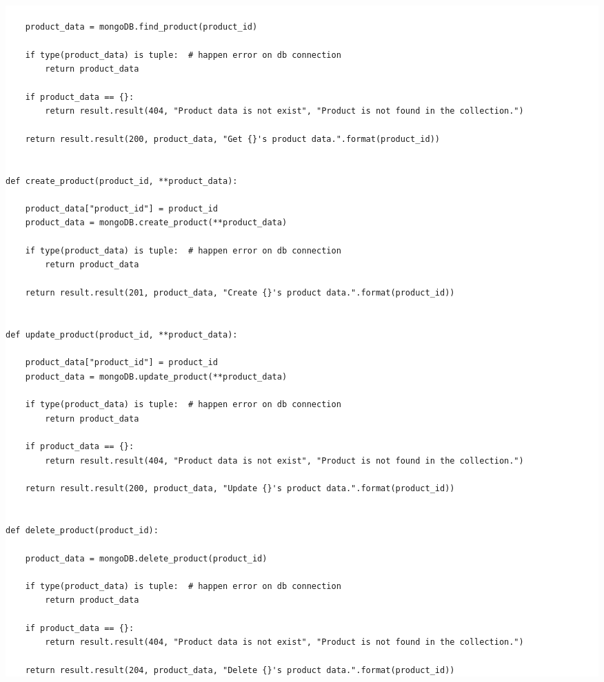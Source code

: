 ```python=

    product_data = mongoDB.find_product(product_id)

    if type(product_data) is tuple:  # happen error on db connection
        return product_data

    if product_data == {}:
        return result.result(404, "Product data is not exist", "Product is not found in the collection.")

    return result.result(200, product_data, "Get {}'s product data.".format(product_id))


def create_product(product_id, **product_data):

    product_data["product_id"] = product_id
    product_data = mongoDB.create_product(**product_data)

    if type(product_data) is tuple:  # happen error on db connection
        return product_data

    return result.result(201, product_data, "Create {}'s product data.".format(product_id))


def update_product(product_id, **product_data):

    product_data["product_id"] = product_id
    product_data = mongoDB.update_product(**product_data)

    if type(product_data) is tuple:  # happen error on db connection
        return product_data

    if product_data == {}:
        return result.result(404, "Product data is not exist", "Product is not found in the collection.")

    return result.result(200, product_data, "Update {}'s product data.".format(product_id))


def delete_product(product_id):

    product_data = mongoDB.delete_product(product_id)

    if type(product_data) is tuple:  # happen error on db connection
        return product_data

    if product_data == {}:
        return result.result(404, "Product data is not exist", "Product is not found in the collection.")

    return result.result(204, product_data, "Delete {}'s product data.".format(product_id))
```
